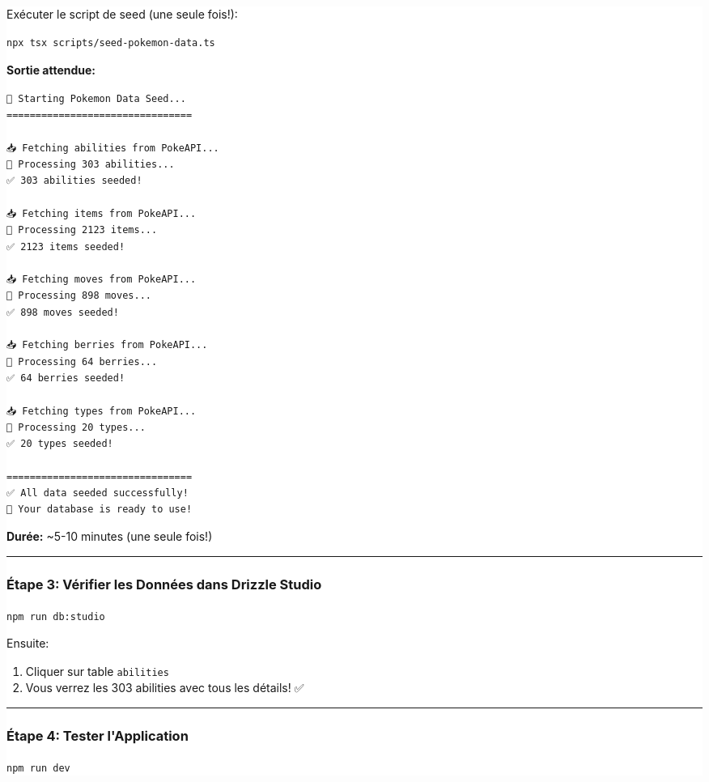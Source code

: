 Exécuter le script de seed (une seule fois!):

```bash
npx tsx scripts/seed-pokemon-data.ts
```

**Sortie attendue:**
```
🌱 Starting Pokemon Data Seed...
================================

📥 Fetching abilities from PokeAPI...
🔄 Processing 303 abilities...
✅ 303 abilities seeded!

📥 Fetching items from PokeAPI...
🔄 Processing 2123 items...
✅ 2123 items seeded!

📥 Fetching moves from PokeAPI...
🔄 Processing 898 moves...
✅ 898 moves seeded!

📥 Fetching berries from PokeAPI...
🔄 Processing 64 berries...
✅ 64 berries seeded!

📥 Fetching types from PokeAPI...
🔄 Processing 20 types...
✅ 20 types seeded!

================================
✅ All data seeded successfully!
🚀 Your database is ready to use!
```

**Durée:** ~5-10 minutes (une seule fois!)

---

### Étape 3: Vérifier les Données dans Drizzle Studio

```bash
npm run db:studio
```

Ensuite:
1. Cliquer sur table `abilities`
2. Vous verrez les 303 abilities avec tous les détails! ✅

---

### Étape 4: Tester l'Application

```bash
npm run dev
```
